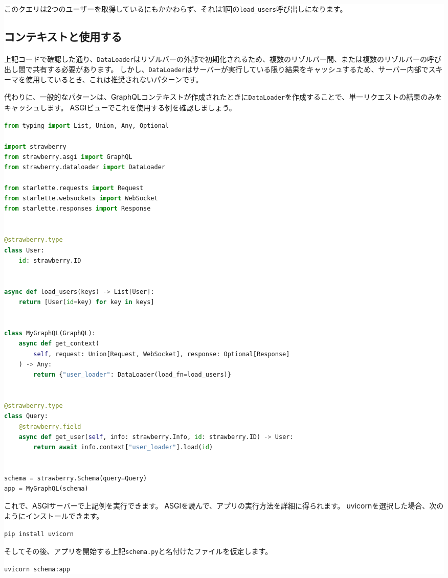 このクエリは2つのユーザーを取得しているにもかかわらず、それは1回の`load_users`呼び出しになります。

## コンテキストと使用する

上記コードで確認した通り、`DataLoader`はリゾルバーの外部で初期化されるため、複数のリゾルバー間、または複数のリゾルバーの呼び出し間で共有する必要があります。
しかし、`DataLoader`はサーバーが実行している限り結果をキャッシュするため、サーバー内部でスキーマを使用しているとき、これは推奨されないパターンです。

代わりに、一般的なパターンは、GraphQLコンテキストが作成されたときに`DataLoader`を作成することで、単一リクエストの結果のみをキャッシュします。
ASGIビューでこれを使用する例を確認しましょう。

```python
from typing import List, Union, Any, Optional

import strawberry
from strawberry.asgi import GraphQL
from strawberry.dataloader import DataLoader

from starlette.requests import Request
from starlette.websockets import WebSocket
from starlette.responses import Response


@strawberry.type
class User:
    id: strawberry.ID


async def load_users(keys) -> List[User]:
    return [User(id=key) for key in keys]


class MyGraphQL(GraphQL):
    async def get_context(
        self, request: Union[Request, WebSocket], response: Optional[Response]
    ) -> Any:
        return {"user_loader": DataLoader(load_fn=load_users)}


@strawberry.type
class Query:
    @strawberry.field
    async def get_user(self, info: strawberry.Info, id: strawberry.ID) -> User:
        return await info.context["user_loader"].load(id)


schema = strawberry.Schema(query=Query)
app = MyGraphQL(schema)
```

これで、ASGIサーバーで上記例を実行できます。
ASGIを読んで、アプリの実行方法を詳細に得られます。
uvicornを選択した場合、次のようにインストールできます。

```sh
pip install uvicorn
```

そしてその後、アプリを開始する上記`schema.py`と名付けたファイルを仮定します。

```sh
uvicorn schema:app
```
